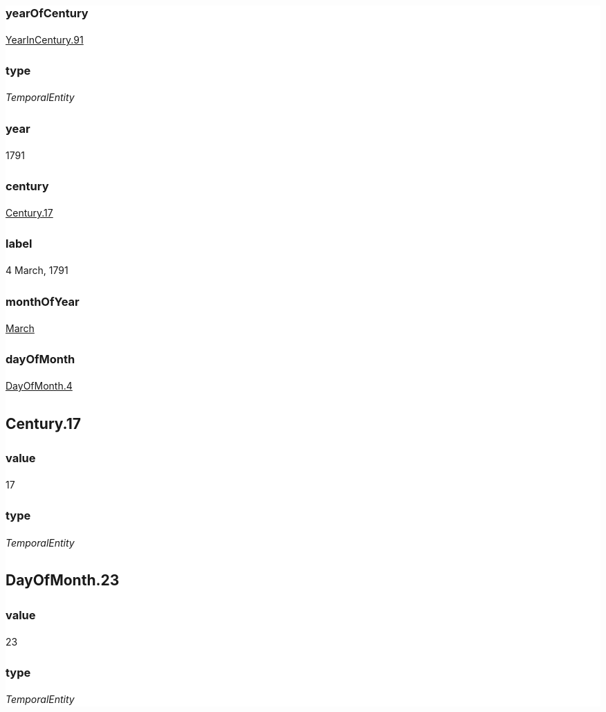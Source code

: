 ### yearOfCentury


[YearInCentury.91](#YearInCentury.91)

### type


*TemporalEntity*

### year


1791

### century


[Century.17](#Century.17)

### label


4 March, 1791

### monthOfYear


[March](#March)

### dayOfMonth


[DayOfMonth.4](#DayOfMonth.4)

## Century.17

### value


17

### type


*TemporalEntity*

## DayOfMonth.23

### value


23

### type


*TemporalEntity*